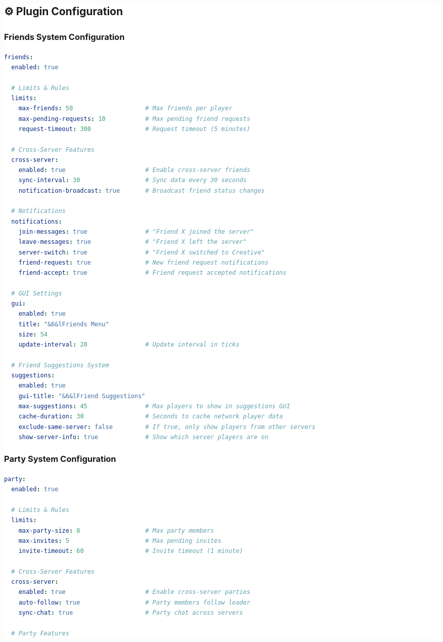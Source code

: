 
## ⚙️ Plugin Configuration

### Friends System Configuration
```yaml
friends:
  enabled: true
  
  # Limits & Rules
  limits:
    max-friends: 50                    # Max friends per player
    max-pending-requests: 10           # Max pending friend requests
    request-timeout: 300               # Request timeout (5 minutes)
    
  # Cross-Server Features
  cross-server:
    enabled: true                      # Enable cross-server friends
    sync-interval: 30                  # Sync data every 30 seconds
    notification-broadcast: true       # Broadcast friend status changes
    
  # Notifications
  notifications:
    join-messages: true                # "Friend X joined the server"
    leave-messages: true               # "Friend X left the server"
    server-switch: true                # "Friend X switched to Creative"
    friend-request: true               # New friend request notifications
    friend-accept: true                # Friend request accepted notifications
    
  # GUI Settings
  gui:
    enabled: true
    title: "&6&lFriends Menu"
    size: 54
    update-interval: 20                # Update interval in ticks
    
  # Friend Suggestions System
  suggestions:
    enabled: true
    gui-title: "&6&lFriend Suggestions"
    max-suggestions: 45                # Max players to show in suggestions GUI
    cache-duration: 30                 # Seconds to cache network player data
    exclude-same-server: false         # If true, only show players from other servers
    show-server-info: true             # Show which server players are on
```

### Party System Configuration
```yaml
party:
  enabled: true
  
  # Limits & Rules
  limits:
    max-party-size: 8                  # Max party members
    max-invites: 5                     # Max pending invites
    invite-timeout: 60                 # Invite timeout (1 minute)
    
  # Cross-Server Features
  cross-server:
    enabled: true                      # Enable cross-server parties
    auto-follow: true                  # Party members follow leader
    sync-chat: true                    # Party chat across servers
    
  # Party Features
```